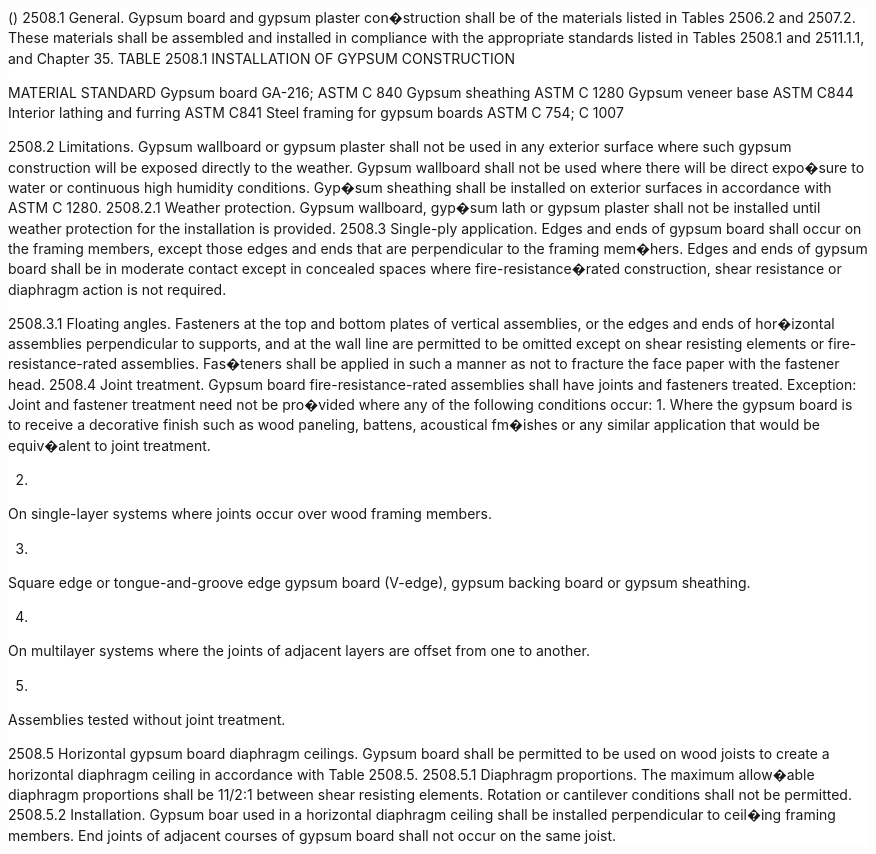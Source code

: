 () 2508.1 General. Gypsum board and gypsum plaster con�struction shall be of the materials listed in Tables 2506.2 and 2507.2. These materials shall be assembled and installed in compliance with the appropriate standards listed in Tables 2508.1 and 2511.1.1, and Chapter 35. TABLE 2508.1 INSTALLATION OF GYPSUM CONSTRUCTION

MATERIAL  STANDARD
Gypsum board  GA-216; ASTM C 840
Gypsum sheathing  ASTM C 1280
Gypsum veneer base  ASTM C844
Interior lathing and furring  ASTM C841
Steel framing for gypsum boards  ASTM C 754; C 1007

2508.2 Limitations. Gypsum wallboard or gypsum plaster shall not be used in any exterior surface where such gypsum construction will be exposed directly to the weather. Gypsum wallboard shall not be used where there will be direct expo�sure to water or continuous high humidity conditions. Gyp�sum sheathing shall be installed on exterior surfaces in accordance with ASTM C 1280.
2508.2.1 Weather protection. Gypsum wallboard, gyp�sum lath or gypsum plaster shall not be installed until weather protection for the installation is provided.
2508.3 Single-ply application. Edges and ends of gypsum board shall occur on the framing members, except those edges and ends that are perpendicular to the framing mem�hers. Edges and ends of gypsum board shall be in moderate contact except in concealed spaces where fire-resistance�rated construction, shear resistance or diaphragm action is not required.



2508.3.1 Floating angles. Fasteners at the top and bottom plates of vertical assemblies, or the edges and ends of hor�izontal assemblies perpendicular to supports, and at the wall line are permitted to be omitted except on shear resisting elements or fire-resistance-rated assemblies. Fas�teners shall be applied in such a manner as not to fracture the face paper with the fastener head.
2508.4 Joint treatment. Gypsum board fire-resistance-rated assemblies shall have joints and fasteners treated.
Exception: Joint and fastener treatment need not be pro�vided where any of the following conditions occur:
1.
Where the gypsum board is to receive a decorative finish such as wood paneling, battens, acoustical fm�ishes or any similar application that would be equiv�alent to joint treatment.

2.
On single-layer systems where joints occur over wood framing members.

3.
Square edge or tongue-and-groove edge gypsum board (V-edge), gypsum backing board or gypsum sheathing.

4.
On multilayer systems where the joints of adjacent layers are offset from one to another.

5.
Assemblies tested without joint treatment.



2508.5 Horizontal gypsum board diaphragm ceilings.
Gypsum board shall be permitted to be used on wood joists to create a horizontal diaphragm ceiling in accordance with Table 2508.5.
2508.5.1 Diaphragm proportions. The maximum allow�able diaphragm proportions shall be 11/2:1 between shear resisting elements. Rotation or cantilever conditions shall not be permitted.
2508.5.2 Installation. Gypsum boar used in a horizontal diaphragm ceiling shall be installed perpendicular to ceil�ing framing members. End joints of adjacent courses of gypsum board shall not occur on the same joist.
